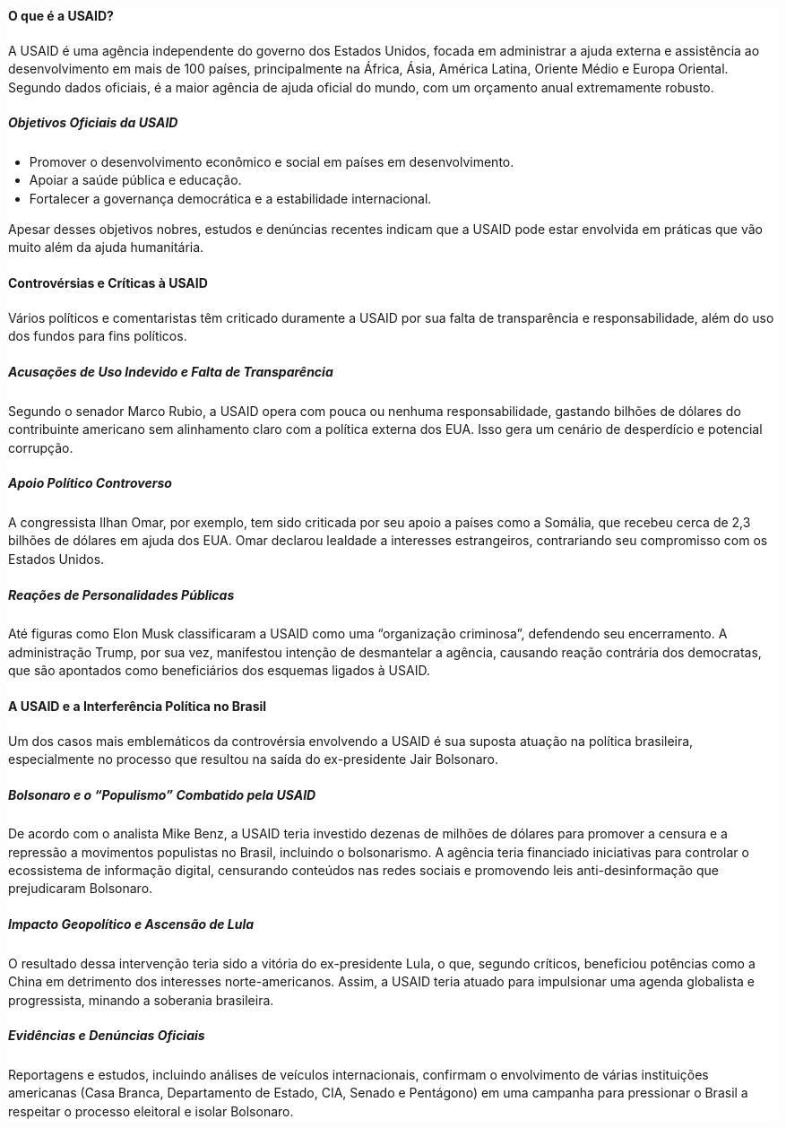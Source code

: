 #### O que é a USAID?  
A USAID é uma agência independente do governo dos Estados Unidos, focada em administrar a ajuda externa e assistência ao desenvolvimento em mais de 100 países, principalmente na África, Ásia, América Latina, Oriente Médio e Europa Oriental. Segundo dados oficiais, é a maior agência de ajuda oficial do mundo, com um orçamento anual extremamente robusto.  

##### Objetivos Oficiais da USAID  
- Promover o desenvolvimento econômico e social em países em desenvolvimento.  
- Apoiar a saúde pública e educação.  
- Fortalecer a governança democrática e a estabilidade internacional.  

Apesar desses objetivos nobres, estudos e denúncias recentes indicam que a USAID pode estar envolvida em práticas que vão muito além da ajuda humanitária.  

#### Controvérsias e Críticas à USAID  
Vários políticos e comentaristas têm criticado duramente a USAID por sua falta de transparência e responsabilidade, além do uso dos fundos para fins políticos.  

##### Acusações de Uso Indevido e Falta de Transparência  
Segundo o senador Marco Rubio, a USAID opera com pouca ou nenhuma responsabilidade, gastando bilhões de dólares do contribuinte americano sem alinhamento claro com a política externa dos EUA. Isso gera um cenário de desperdício e potencial corrupção.  

##### Apoio Político Controverso  
A congressista Ilhan Omar, por exemplo, tem sido criticada por seu apoio a países como a Somália, que recebeu cerca de 2,3 bilhões de dólares em ajuda dos EUA. Omar declarou lealdade a interesses estrangeiros, contrariando seu compromisso com os Estados Unidos.  

##### Reações de Personalidades Públicas  
Até figuras como Elon Musk classificaram a USAID como uma “organização criminosa”, defendendo seu encerramento. A administração Trump, por sua vez, manifestou intenção de desmantelar a agência, causando reação contrária dos democratas, que são apontados como beneficiários dos esquemas ligados à USAID.  

#### A USAID e a Interferência Política no Brasil  
Um dos casos mais emblemáticos da controvérsia envolvendo a USAID é sua suposta atuação na política brasileira, especialmente no processo que resultou na saída do ex-presidente Jair Bolsonaro.  

##### Bolsonaro e o “Populismo” Combatido pela USAID  
De acordo com o analista Mike Benz, a USAID teria investido dezenas de milhões de dólares para promover a censura e a repressão a movimentos populistas no Brasil, incluindo o bolsonarismo. A agência teria financiado iniciativas para controlar o ecossistema de informação digital, censurando conteúdos nas redes sociais e promovendo leis anti-desinformação que prejudicaram Bolsonaro.  

##### Impacto Geopolítico e Ascensão de Lula  
O resultado dessa intervenção teria sido a vitória do ex-presidente Lula, o que, segundo críticos, beneficiou potências como a China em detrimento dos interesses norte-americanos. Assim, a USAID teria atuado para impulsionar uma agenda globalista e progressista, minando a soberania brasileira.  

##### Evidências e Denúncias Oficiais  
Reportagens e estudos, incluindo análises de veículos internacionais, confirmam o envolvimento de várias instituições americanas (Casa Branca, Departamento de Estado, CIA, Senado e Pentágono) em uma campanha para pressionar o Brasil a respeitar o processo eleitoral e isolar Bolsonaro.  
